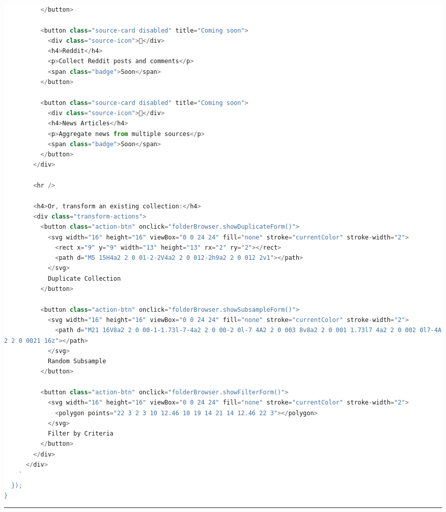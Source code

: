 ```javascript
          </button>

          <button class="source-card disabled" title="Coming soon">
            <div class="source-icon">🔴</div>
            <h4>Reddit</h4>
            <p>Collect Reddit posts and comments</p>
            <span class="badge">Soon</span>
          </button>

          <button class="source-card disabled" title="Coming soon">
            <div class="source-icon">📰</div>
            <h4>News Articles</h4>
            <p>Aggregate news from multiple sources</p>
            <span class="badge">Soon</span>
          </button>
        </div>

        <hr />

        <h4>Or, transform an existing collection:</h4>
        <div class="transform-actions">
          <button class="action-btn" onclick="folderBrowser.showDuplicateForm()">
            <svg width="16" height="16" viewBox="0 0 24 24" fill="none" stroke="currentColor" stroke-width="2">
              <rect x="9" y="9" width="13" height="13" rx="2" ry="2"></rect>
              <path d="M5 15H4a2 2 0 01-2-2V4a2 2 0 012-2h9a2 2 0 012 2v1"></path>
            </svg>
            Duplicate Collection
          </button>

          <button class="action-btn" onclick="folderBrowser.showSubsampleForm()">
            <svg width="16" height="16" viewBox="0 0 24 24" fill="none" stroke="currentColor" stroke-width="2">
              <path d="M21 16V8a2 2 0 00-1-1.73l-7-4a2 2 0 00-2 0l-7 4A2 2 0 003 8v8a2 2 0 001 1.73l7 4a2 2 0 002 0l7-4A2 2 0 0021 16z"></path>
            </svg>
            Random Subsample
          </button>

          <button class="action-btn" onclick="folderBrowser.showFilterForm()">
            <svg width="16" height="16" viewBox="0 0 24 24" fill="none" stroke="currentColor" stroke-width="2">
              <polygon points="22 3 2 3 10 12.46 10 19 14 21 14 12.46 22 3"></polygon>
            </svg>
            Filter by Criteria
          </button>
        </div>
      </div>
    `
  });
}
```

---